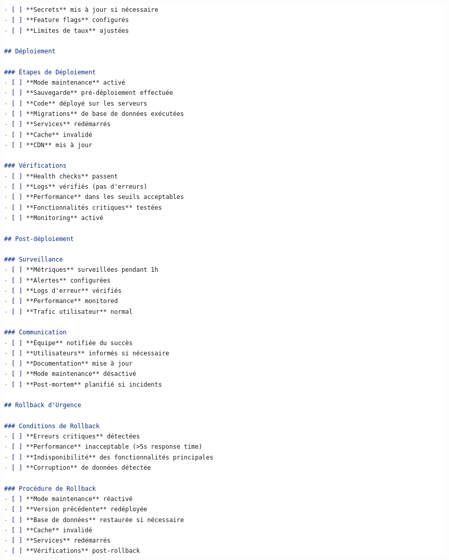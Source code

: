 ```markdown
- [ ] **Secrets** mis à jour si nécessaire
- [ ] **Feature flags** configurés
- [ ] **Limites de taux** ajustées

## Déploiement

### Étapes de Déploiement
- [ ] **Mode maintenance** activé
- [ ] **Sauvegarde** pré-déploiement effectuée
- [ ] **Code** déployé sur les serveurs
- [ ] **Migrations** de base de données exécutées
- [ ] **Services** redémarrés
- [ ] **Cache** invalidé
- [ ] **CDN** mis à jour

### Vérifications
- [ ] **Health checks** passent
- [ ] **Logs** vérifiés (pas d'erreurs)
- [ ] **Performance** dans les seuils acceptables
- [ ] **Fonctionnalités critiques** testées
- [ ] **Monitoring** activé

## Post-déploiement

### Surveillance
- [ ] **Métriques** surveillées pendant 1h
- [ ] **Alertes** configurées
- [ ] **Logs d'erreur** vérifiés
- [ ] **Performance** monitored
- [ ] **Trafic utilisateur** normal

### Communication
- [ ] **Équipe** notifiée du succès
- [ ] **Utilisateurs** informés si nécessaire
- [ ] **Documentation** mise à jour
- [ ] **Mode maintenance** désactivé
- [ ] **Post-mortem** planifié si incidents

## Rollback d'Urgence

### Conditions de Rollback
- [ ] **Erreurs critiques** détectées
- [ ] **Performance** inacceptable (>5s response time)
- [ ] **Indisponibilité** des fonctionnalités principales
- [ ] **Corruption** de données détectée

### Procédure de Rollback
- [ ] **Mode maintenance** réactivé
- [ ] **Version précédente** redéployée
- [ ] **Base de données** restaurée si nécessaire
- [ ] **Cache** invalidé
- [ ] **Services** redémarrés
- [ ] **Vérifications** post-rollback
```
